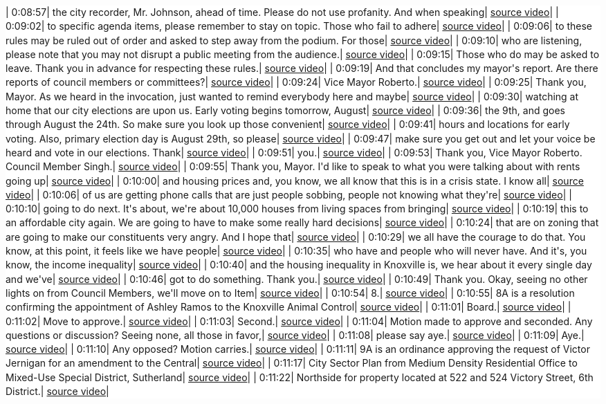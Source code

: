 | 0:08:57| the city recorder, Mr. Johnson, ahead of time. Please do not use profanity. And when speaking| [source video](https://archive.org/details/city-council-r-265-230808?start=537)|
| 0:09:02| to specific agenda items, please remember to stay on topic. Those who fail to adhere| [source video](https://archive.org/details/city-council-r-265-230808?start=542)|
| 0:09:06| to these rules may be ruled out of order and asked to step away from the podium. For those| [source video](https://archive.org/details/city-council-r-265-230808?start=546)|
| 0:09:10| who are listening, please note that you may not disrupt a public meeting from the audience.| [source video](https://archive.org/details/city-council-r-265-230808?start=550)|
| 0:09:15| Those who do may be asked to leave. Thank you in advance for respecting these rules.| [source video](https://archive.org/details/city-council-r-265-230808?start=555)|
| 0:09:19| And that concludes my mayor's report. Are there reports of council members or committees?| [source video](https://archive.org/details/city-council-r-265-230808?start=559)|
| 0:09:24| Vice Mayor Roberto.| [source video](https://archive.org/details/city-council-r-265-230808?start=564)|
| 0:09:25| Thank you, Mayor. As we heard in the invocation, just wanted to remind everybody here and maybe| [source video](https://archive.org/details/city-council-r-265-230808?start=565)|
| 0:09:30| watching at home that our city elections are upon us. Early voting begins tomorrow, August| [source video](https://archive.org/details/city-council-r-265-230808?start=570)|
| 0:09:36| the 9th, and goes through August the 24th. So make sure you look up those convenient| [source video](https://archive.org/details/city-council-r-265-230808?start=576)|
| 0:09:41| hours and locations for early voting. Also, primary election day is August 29th, so please| [source video](https://archive.org/details/city-council-r-265-230808?start=581)|
| 0:09:47| make sure you get out and let your voice be heard and vote in our elections. Thank| [source video](https://archive.org/details/city-council-r-265-230808?start=587)|
| 0:09:51| you.| [source video](https://archive.org/details/city-council-r-265-230808?start=591)|
| 0:09:53| Thank you, Vice Mayor Roberto. Council Member Singh.| [source video](https://archive.org/details/city-council-r-265-230808?start=593)|
| 0:09:55| Thank you, Mayor. I'd like to speak to what you were talking about with rents going up| [source video](https://archive.org/details/city-council-r-265-230808?start=595)|
| 0:10:00| and housing prices and, you know, we all know that this is in a crisis state. I know all| [source video](https://archive.org/details/city-council-r-265-230808?start=600)|
| 0:10:06| of us are getting phone calls that are just people sobbing, people not knowing what they're| [source video](https://archive.org/details/city-council-r-265-230808?start=606)|
| 0:10:10| going to do next. It's about, we're about 10,000 houses from living spaces from bringing| [source video](https://archive.org/details/city-council-r-265-230808?start=610)|
| 0:10:19| this to an affordable city again. We are going to have to make some really hard decisions| [source video](https://archive.org/details/city-council-r-265-230808?start=619)|
| 0:10:24| that are on zoning that are going to make our constituents very angry. And I hope that| [source video](https://archive.org/details/city-council-r-265-230808?start=624)|
| 0:10:29| we all have the courage to do that. You know, at this point, it feels like we have people| [source video](https://archive.org/details/city-council-r-265-230808?start=629)|
| 0:10:35| who have and people who will never have. And it's, you know, the income inequality| [source video](https://archive.org/details/city-council-r-265-230808?start=635)|
| 0:10:40| and the housing inequality in Knoxville is, we hear about it every single day and we've| [source video](https://archive.org/details/city-council-r-265-230808?start=640)|
| 0:10:46| got to do something. Thank you.| [source video](https://archive.org/details/city-council-r-265-230808?start=646)|
| 0:10:49| Thank you. Okay, seeing no other lights on from Council Members, we'll move on to Item| [source video](https://archive.org/details/city-council-r-265-230808?start=649)|
| 0:10:54| 8.| [source video](https://archive.org/details/city-council-r-265-230808?start=654)|
| 0:10:55| 8A is a resolution confirming the appointment of Ashley Ramos to the Knoxville Animal Control| [source video](https://archive.org/details/city-council-r-265-230808?start=655)|
| 0:11:01| Board.| [source video](https://archive.org/details/city-council-r-265-230808?start=661)|
| 0:11:02| Move to approve.| [source video](https://archive.org/details/city-council-r-265-230808?start=662)|
| 0:11:03| Second.| [source video](https://archive.org/details/city-council-r-265-230808?start=663)|
| 0:11:04| Motion made to approve and seconded. Any questions or discussion? Seeing none, all those in favor,| [source video](https://archive.org/details/city-council-r-265-230808?start=664)|
| 0:11:08| please say aye.| [source video](https://archive.org/details/city-council-r-265-230808?start=668)|
| 0:11:09| Aye.| [source video](https://archive.org/details/city-council-r-265-230808?start=669)|
| 0:11:10| Any opposed? Motion carries.| [source video](https://archive.org/details/city-council-r-265-230808?start=670)|
| 0:11:11| 9A is an ordinance approving the request of Victor Jernigan for an amendment to the Central| [source video](https://archive.org/details/city-council-r-265-230808?start=671)|
| 0:11:17| City Sector Plan from Medium Density Residential Office to Mixed-Use Special District, Sutherland| [source video](https://archive.org/details/city-council-r-265-230808?start=677)|
| 0:11:22| Northside for property located at 522 and 524 Victory Street, 6th District.| [source video](https://archive.org/details/city-council-r-265-230808?start=682)|